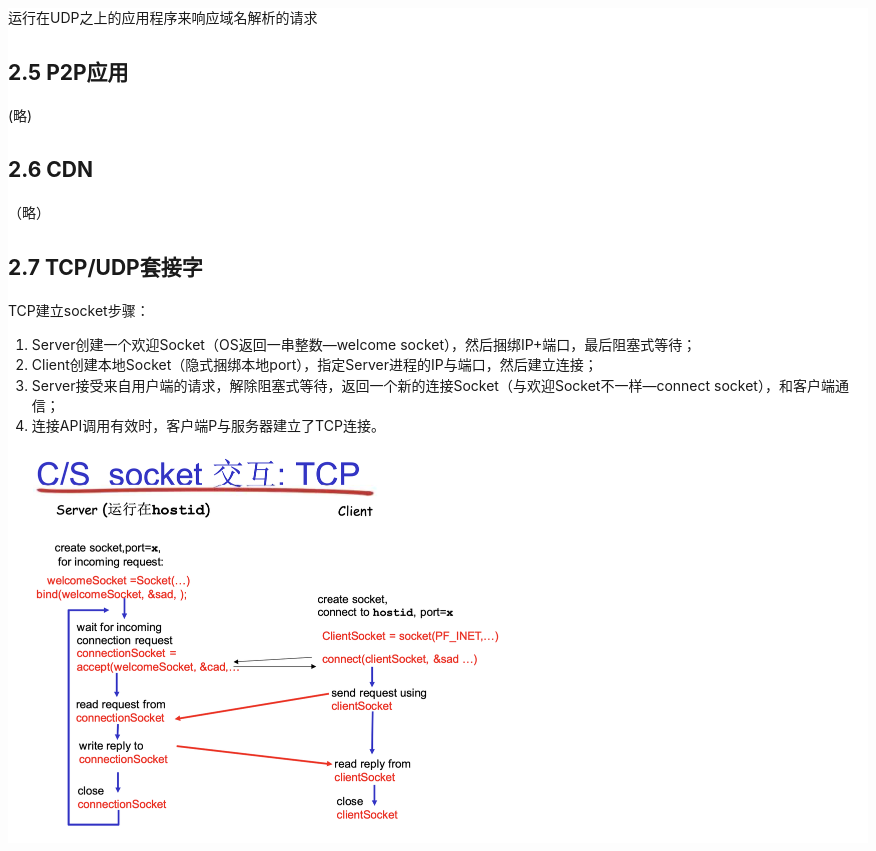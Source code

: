 运行在UDP之上的应用程序来响应域名解析的请求

## 2.5 P2P应用

(略)

## 2.6 CDN

（略）

## 2.7 TCP/UDP套接字

TCP建立socket步骤：

1. Server创建一个欢迎Socket（OS返回一串整数—welcome socket），然后捆绑IP+端口，最后阻塞式等待；
2. Client创建本地Socket（隐式捆绑本地port），指定Server进程的IP与端口，然后建立连接；
3. Server接受来自用户端的请求，解除阻塞式等待，返回一个新的连接Socket（与欢迎Socket不一样—connect socket），和客户端通信；
4. 连接API调用有效时，客户端P与服务器建立了TCP连接。

<img src="计算机网络漫游/TCP-socket.png" alt="TCP-socket" style="zoom:50%;" />
